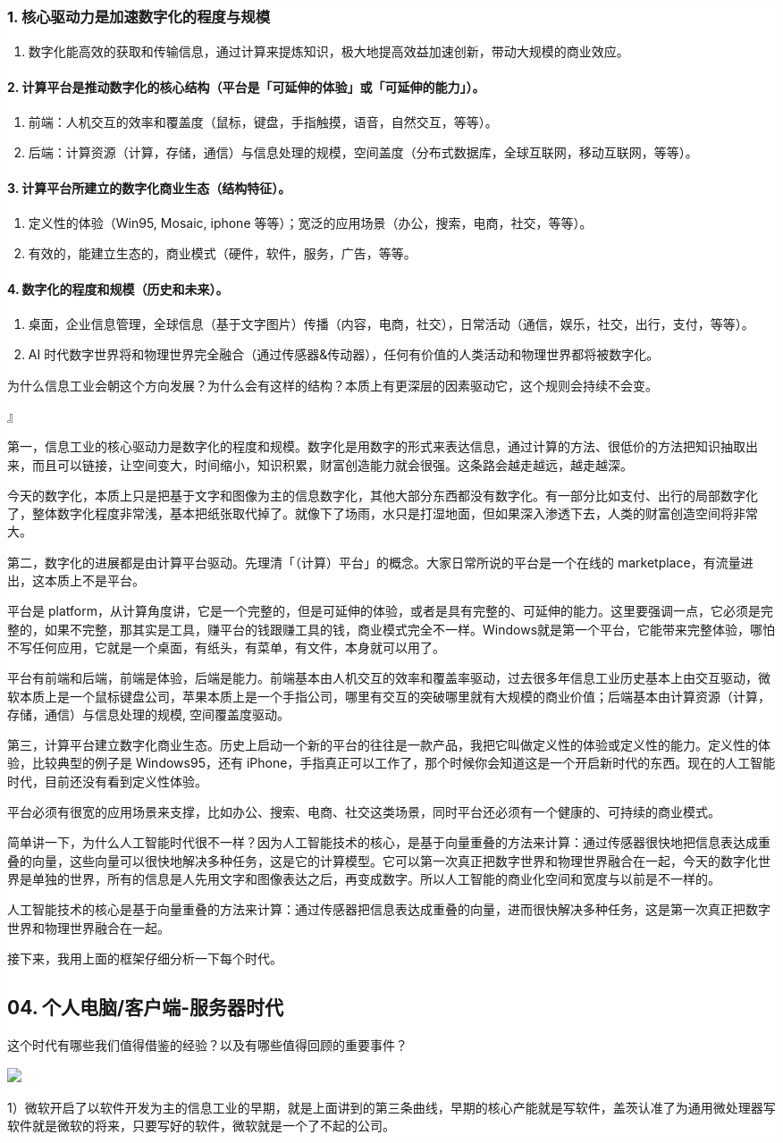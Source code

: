 ### 1. 核心驱动力是加速数字化的程度与规模

1. 数字化能高效的获取和传输信息，通过计算来提炼知识，极大地提高效益加速创新，带动大规模的商业效应。

#### 2. 计算平台是推动数字化的核心结构（平台是「可延伸的体验」或「可延伸的能力」）。

1. 前端：人机交互的效率和覆盖度（鼠标，键盘，手指触摸，语音，自然交互，等等）。

2. 后端：计算资源（计算，存储，通信）与信息处理的规模，空间盖度（分布式数据库，全球互联网，移动互联网，等等）。

#### 3. 计算平台所建立的数字化商业生态（结构特征）。

1. 定义性的体验（Win95, Mosaic, iphone 等等）；宽泛的应用场景（办公，搜索，电商，社交，等等）。

2. 有效的，能建立生态的，商业模式（硬件，软件，服务，广告，等等。

#### 4. 数字化的程度和规模（历史和未来）。

1. 桌面，企业信息管理，全球信息（基于文字图片）传播（内容，电商，社交），日常活动（通信，娱乐，社交，出行，支付，等等）。

2. AI 时代数字世界将和物理世界完全融合（通过传感器&传动器），任何有价值的人类活动和物理世界都将被数字化。

为什么信息工业会朝这个方向发展？为什么会有这样的结构？本质上有更深层的因素驱动它，这个规则会持续不会变。

』

第一，信息工业的核心驱动力是数字化的程度和规模。数字化是用数字的形式来表达信息，通过计算的方法、很低价的方法把知识抽取出来，而且可以链接，让空间变大，时间缩小，知识积累，财富创造能力就会很强。这条路会越走越远，越走越深。

今天的数字化，本质上只是把基于文字和图像为主的信息数字化，其他大部分东西都没有数字化。有一部分比如支付、出行的局部数字化了，整体数字化程度非常浅，基本把纸张取代掉了。就像下了场雨，水只是打湿地面，但如果深入渗透下去，人类的财富创造空间将非常大。       

第二，数字化的进展都是由计算平台驱动。先理清「（计算）平台」的概念。大家日常所说的平台是一个在线的 marketplace，有流量进出，这本质上不是平台。

平台是 platform，从计算角度讲，它是一个完整的，但是可延伸的体验，或者是具有完整的、可延伸的能力。这里要强调一点，它必须是完整的，如果不完整，那其实是工具，赚平台的钱跟赚工具的钱，商业模式完全不一样。Windows就是第一个平台，它能带来完整体验，哪怕不写任何应用，它就是一个桌面，有纸头，有菜单，有文件，本身就可以用了。

平台有前端和后端，前端是体验，后端是能力。前端基本由人机交互的效率和覆盖率驱动，过去很多年信息工业历史基本上由交互驱动，微软本质上是一个鼠标键盘公司，苹果本质上是一个手指公司，哪里有交互的突破哪里就有大规模的商业价值；后端基本由计算资源（计算，存储，通信）与信息处理的规模, 空间覆盖度驱动。       

第三，计算平台建立数字化商业生态。历史上启动一个新的平台的往往是一款产品，我把它叫做定义性的体验或定义性的能力。定义性的体验，比较典型的例子是 Windows95，还有 iPhone，手指真正可以工作了，那个时候你会知道这是一个开启新时代的东西。现在的人工智能时代，目前还没有看到定义性体验。

平台必须有很宽的应用场景来支撑，比如办公、搜索、电商、社交这类场景，同时平台还必须有一个健康的、可持续的商业模式。 

简单讲一下，为什么人工智能时代很不一样？因为人工智能技术的核心，是基于向量重叠的方法来计算：通过传感器很快地把信息表达成重叠的向量，这些向量可以很快地解决多种任务，这是它的计算模型。它可以第一次真正把数字世界和物理世界融合在一起，今天的数字化世界是单独的世界，所有的信息是人先用文字和图像表达之后，再变成数字。所以人工智能的商业化空间和宽度与以前是不一样的。       

人工智能技术的核心是基于向量重叠的方法来计算：通过传感器把信息表达成重叠的向量，进而很快解决多种任务，这是第一次真正把数字世界和物理世界融合在一起。

接下来，我用上面的框架仔细分析一下每个时代。 

## 04. 个人电脑/客户端-服务器时代

这个时代有哪些我们值得借鉴的经验？以及有哪些值得回顾的重要事件？

![](https://raw.githubusercontent.com/dalong0514/selfstudy/master/图片链接/碎片图片/2019096.png)

1）微软开启了以软件开发为主的信息工业的早期，就是上面讲到的第三条曲线，早期的核心产能就是写软件，盖茨认准了为通用微处理器写软件就是微软的将来，只要写好的软件，微软就是一个了不起的公司。
